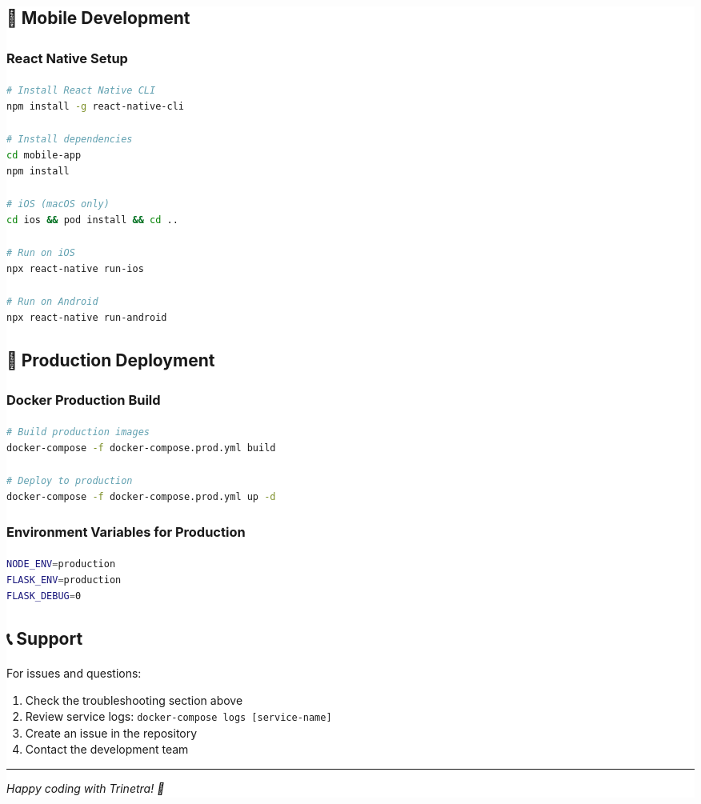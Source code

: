## 📱 Mobile Development

### React Native Setup
```bash
# Install React Native CLI
npm install -g react-native-cli

# Install dependencies
cd mobile-app
npm install

# iOS (macOS only)
cd ios && pod install && cd ..

# Run on iOS
npx react-native run-ios

# Run on Android
npx react-native run-android
```

## 🚀 Production Deployment

### Docker Production Build
```bash
# Build production images
docker-compose -f docker-compose.prod.yml build

# Deploy to production
docker-compose -f docker-compose.prod.yml up -d
```

### Environment Variables for Production
```bash
NODE_ENV=production
FLASK_ENV=production
FLASK_DEBUG=0
```

## 📞 Support

For issues and questions:
1. Check the troubleshooting section above
2. Review service logs: `docker-compose logs [service-name]`
3. Create an issue in the repository
4. Contact the development team

---

*Happy coding with Trinetra! 🎉*
